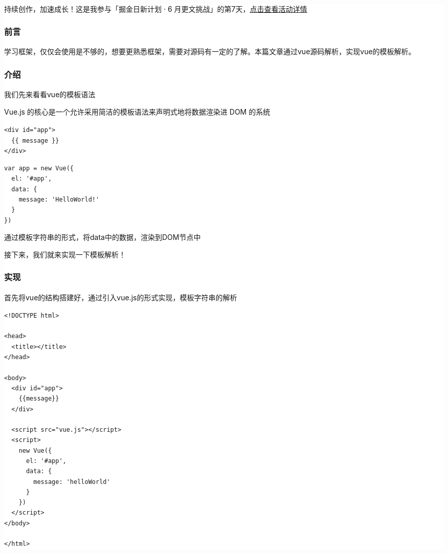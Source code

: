 持续创作，加速成长！这是我参与「掘金日新计划 · 6 月更文挑战」的第7天，[点击查看活动详情](https://juejin.cn/post/7099702781094674468 "https://juejin.cn/post/7099702781094674468")
### 前言

学习框架，仅仅会使用是不够的，想要更熟悉框架，需要对源码有一定的了解。本篇文章通过vue源码解析，实现vue的模板解析。

### 介绍

我们先来看看vue的模板语法

Vue.js 的核心是一个允许采用简洁的模板语法来声明式地将数据渲染进 DOM 的系统

```
<div id="app">
  {{ message }}
</div>
```

```
var app = new Vue({
  el: '#app',
  data: {
    message: 'HelloWorld!'
  }
})
```

通过模板字符串的形式，将data中的数据，渲染到DOM节点中

接下来，我们就来实现一下模板解析！

### 实现

首先将vue的结构搭建好，通过引入vue.js的形式实现，模板字符串的解析

```
<!DOCTYPE html>

<head>
  <title></title>
</head>

<body>
  <div id="app">
    {{message}}
  </div>

  <script src="vue.js"></script>
  <script>
    new Vue({
      el: '#app',
      data: {
        message: 'helloWorld'
      }
    })
  </script>
</body>

</html>
```
